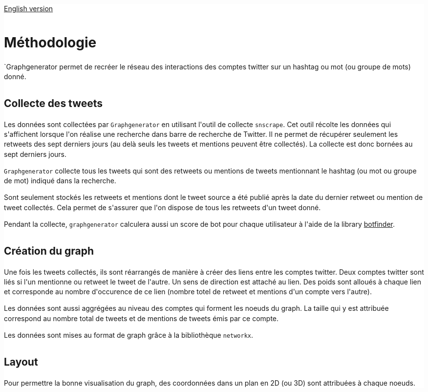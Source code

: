 [English version](./explanation.md)

# Méthodologie

`Graphgenerator permet de recréer le réseau des interactions des comptes twitter sur un hashtag ou mot (ou groupe de mots) 
donné. 

## Collecte des tweets

Les données sont collectées par `Graphgenerator` en utilisant l'outil de collecte `snscrape`. Cet outil récolte les données
qui s'affichent lorsque l'on réalise une recherche dans barre de recherche de Twitter. Il ne permet de récupérer 
seulement les retweets des sept derniers jours (au delà seuls les tweets et mentions peuvent être collectés). La 
collecte est donc bornées au sept derniers jours.

`Graphgenerator` collecte tous les tweets qui sont des retweets ou mentions de tweets mentionnant le hashtag (ou mot ou 
groupe de mot) indiqué dans la recherche.

Sont seulement stockés les retweets et mentions dont le tweet source a été publié après la date du dernier retweet ou 
mention de tweet collectés. Cela permet de s'assurer que l'on dispose de tous les retweets d'un tweet donné. 

Pendant la collecte, `graphgenerator` calculera aussi un score de bot pour chaque utilisateur à l'aide de la library 
[botfinder](https://github.com/ambanum/social-networks-bot-finder).

## Création du graph

Une fois les tweets collectés, ils sont réarrangés de manière à créer des liens entre les comptes twitter.
Deux comptes twitter sont liés si l'un mentionne ou retweet le tweet de l'autre. Un sens de direction est attaché 
au lien. Des poids sont alloués à chaque lien et corresponde au nombre d'occurence de ce lien (nombre totel de retweet et 
mentions d'un compte vers l'autre). 

Les données sont aussi aggrégées au niveau des comptes qui forment les noeuds du graph. La taille qui y est attribuée 
correspond au nombre total de tweets et de mentions de tweets émis par ce compte.

Les données sont mises au format de graph grâce à la bibliothèque `networkx`.

## Layout

Pour permettre la bonne visualisation du graph, des coordonnées dans un plan en 2D (ou 3D) sont attribuées à chaque 
noeuds.
